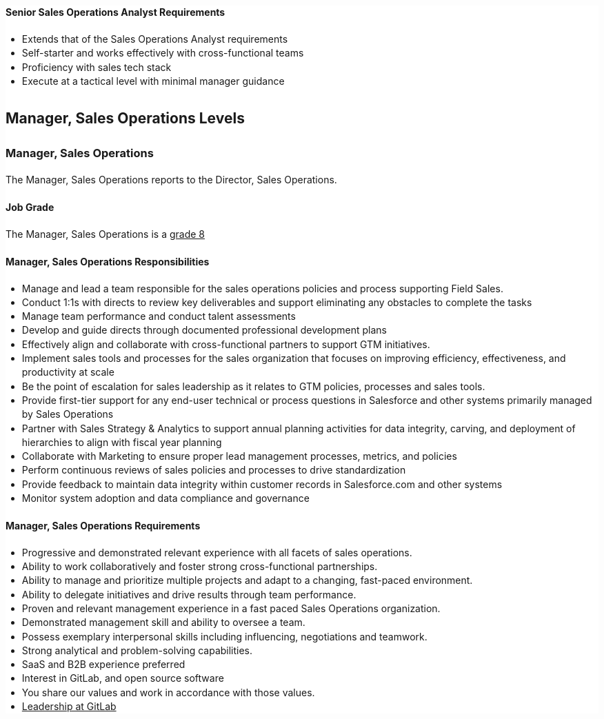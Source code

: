 #### Senior Sales Operations Analyst Requirements

- Extends that of the Sales Operations Analyst requirements
- Self-starter and works effectively with cross-functional teams
- Proficiency with sales tech stack
- Execute at a tactical level with minimal manager guidance

## Manager, Sales Operations Levels

### Manager, Sales Operations

The Manager, Sales Operations reports to the Director, Sales Operations.

#### Job Grade

The Manager, Sales Operations is a [grade 8](/handbook/total-rewards/compensation/compensation-calculator/#gitlab-job-grades)

#### Manager, Sales Operations Responsibilities

- Manage and lead a team responsible for the sales operations policies and process supporting Field Sales.
- Conduct 1:1s with directs to review key deliverables and support eliminating any obstacles to complete the tasks
- Manage team performance and conduct talent assessments
- Develop and guide directs through documented professional development plans
- Effectively align and collaborate with cross-functional partners to support GTM initiatives.
- Implement sales tools and processes for the sales organization that focuses on improving efficiency, effectiveness, and productivity at scale
- Be the point of escalation for sales leadership as it relates to GTM policies, processes and sales tools.
- Provide first-tier support for any end-user technical or process questions in Salesforce and other systems primarily managed by Sales Operations
- Partner with Sales Strategy & Analytics to support annual planning activities for data integrity, carving, and deployment of hierarchies to align with fiscal year planning
- Collaborate with Marketing to ensure proper lead management processes, metrics, and policies
- Perform continuous reviews of sales policies and processes to drive standardization
- Provide feedback to maintain data integrity within customer records in Salesforce.com and other systems
- Monitor system adoption and data compliance and governance

#### Manager, Sales Operations Requirements

- Progressive and demonstrated relevant experience with all facets of sales operations.
- Ability to work collaboratively and foster strong cross-functional partnerships.
- Ability to manage and prioritize multiple projects and adapt to a changing, fast-paced environment.
- Ability to delegate initiatives and drive results through team performance.
- Proven and relevant management experience in a fast paced Sales Operations organization.
- Demonstrated management skill and ability to oversee a team.
- Possess exemplary interpersonal skills including influencing, negotiations and teamwork.
- Strong analytical and problem-solving capabilities.
- SaaS and B2B experience preferred
- Interest in GitLab, and open source software
- You share our values and work in accordance with those values.
- [Leadership at GitLab](/handbook/company/structure/#management-group)
